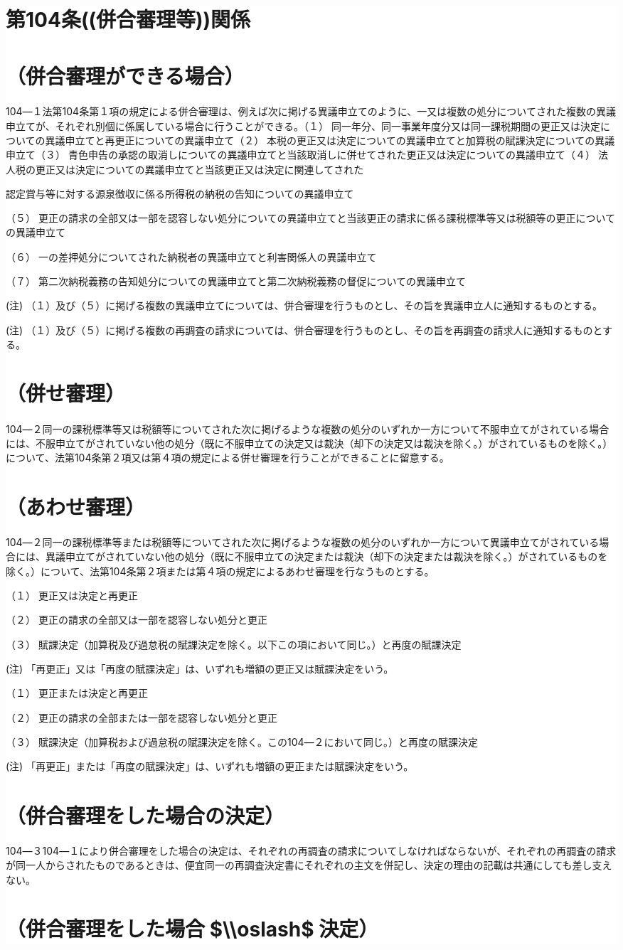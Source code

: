 # 第104条((併合審理等))関係

# （併合審理ができる場合）

104―１法第104条第１項の規定による併合審理は、例えば次に掲げる異議申立てのように、一又は複数の処分についてされた複数の異議申立てが、それぞれ別個に係属している場合に行うことができる。（１） 同一年分、同一事業年度分又は同一課税期間の更正又は決定についての異議申立てと再更正についての異議申立て（２） 本税の更正又は決定についての異議申立てと加算税の賦課決定についての異議申立て（３） 青色申告の承認の取消しについての異議申立てと当該取消しに併せてされた更正又は決定についての異議申立て（４） 法人税の更正又は決定についての異議申立てと当該更正又は決定に関連してされた

認定賞与等に対する源泉徴収に係る所得税の納税の告知についての異議申立て

（５） 更正の請求の全部又は一部を認容しない処分についての異議申立てと当該更正の請求に係る課税標準等又は税額等の更正についての異議申立て

（６） 一の差押処分についてされた納税者の異議申立てと利害関係人の異議申立て

（７） 第二次納税義務の告知処分についての異議申立てと第二次納税義務の督促についての異議申立て

(注) （１）及び（５）に掲げる複数の異議申立てについては、併合審理を行うものとし、その旨を異議申立人に通知するものとする。

(注) （１）及び（５）に掲げる複数の再調査の請求については、併合審理を行うものとし、その旨を再調査の請求人に通知するものとする。

# （併せ審理）

104―２同一の課税標準等又は税額等についてされた次に掲げるような複数の処分のいずれか一方について不服申立てがされている場合には、不服申立てがされていない他の処分（既に不服申立ての決定又は裁決（却下の決定又は裁決を除く。）がされているものを除く。）について、法第104条第２項又は第４項の規定による併せ審理を行うことができることに留意する。

# （あわせ審理）

104―２同一の課税標準等または税額等についてされた次に掲げるような複数の処分のいずれか一方について異議申立てがされている場合には、異議申立てがされていない他の処分（既に不服申立ての決定または裁決（却下の決定または裁決を除く。）がされているものを除く。）について、法第104条第２項または第４項の規定によるあわせ審理を行なうものとする。

（１） 更正又は決定と再更正

（２） 更正の請求の全部又は一部を認容しない処分と更正

（３） 賦課決定（加算税及び過怠税の賦課決定を除く。以下この項において同じ。）と再度の賦課決定

(注) 「再更正」又は「再度の賦課決定」は、いずれも増額の更正又は賦課決定をいう。

（１） 更正または決定と再更正

（２） 更正の請求の全部または一部を認容しない処分と更正

（３） 賦課決定（加算税および過怠税の賦課決定を除く。この104―２において同じ。）と再度の賦課決定

(注) 「再更正」または「再度の賦課決定」は、いずれも増額の更正または賦課決定をいう。

# （併合審理をした場合の決定）

104―３104―１により併合審理をした場合の決定は、それぞれの再調査の請求についてしなければならないが、それぞれの再調査の請求が同一人からされたものであるときは、便宜同一の再調査決定書にそれぞれの主文を併記し、決定の理由の記載は共通にしても差し支えない。

# （併合審理をした場合 $\\oslash$ 決定）
